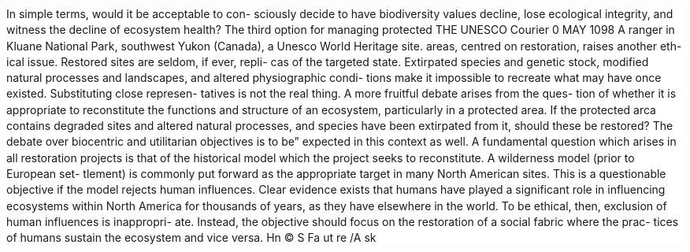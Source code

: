 In simple terms, would it be acceptable to con- 
sciously decide to have biodiversity values 
decline, lose ecological integrity, and witness 
the decline of ecosystem health? 
The third option for managing protected 
THE UNESCO Courier 0 MAY 1098 
A ranger in Kluane National 
Park, southwest Yukon 
(Canada), a Unesco World 
Heritage site. 
areas, centred on restoration, raises another eth- 
ical issue. Restored sites are seldom, if ever, repli- 
cas of the targeted state. Extirpated species and 
genetic stock, modified natural processes and 
landscapes, and altered physiographic condi- 
tions make it impossible to recreate what may 
have once existed. Substituting close represen- 
tatives is not the real thing. 
A more fruitful debate arises from the ques- 
tion of whether it is appropriate to reconstitute 
the functions and structure of an ecosystem, 
particularly in a protected area. If the protected 
arca contains degraded sites and altered natural 
processes, and species have been extirpated from 
it, should these be restored? The debate over 
biocentric and utilitarian objectives is to be” 
expected in this context as well. 
A fundamental question which arises in all 
restoration projects is that of the historical 
model which the project seeks to reconstitute. 
A wilderness model (prior to European set- 
tlement) is commonly put forward as the 
appropriate target in many North American 
sites. This is a questionable objective if the 
model rejects human influences. Clear evidence 
exists that humans have played a significant 
role in influencing ecosystems within North 
America for thousands of years, as they have 
elsewhere in the world. To be ethical, then, 
exclusion of human influences is inappropri- 
ate. Instead, the objective should focus on the 
restoration of a social fabric where the prac- 
tices of humans sustain the ecosystem and vice 
versa. Hn 
 © 
S 
Fa
ut
re
/A
sk
 